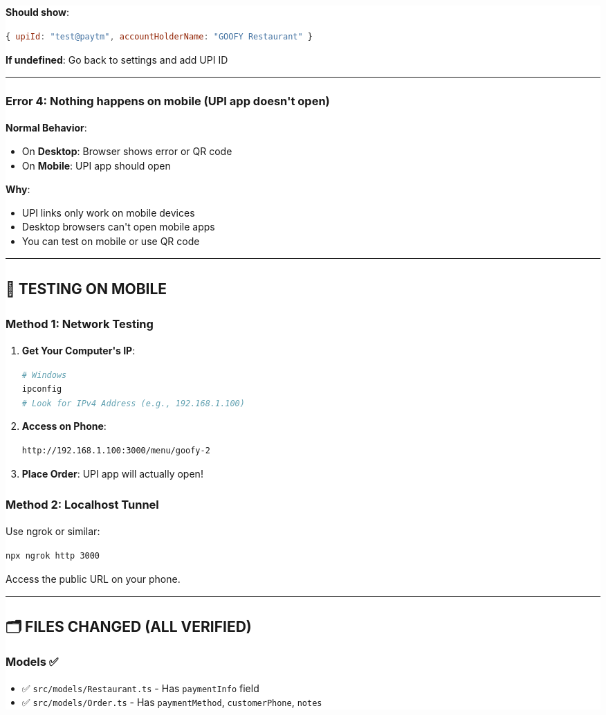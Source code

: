 **Should show**:
```javascript
{ upiId: "test@paytm", accountHolderName: "GOOFY Restaurant" }
```

**If undefined**: Go back to settings and add UPI ID

---

### **Error 4: Nothing happens on mobile (UPI app doesn't open)**

**Normal Behavior**:
- On **Desktop**: Browser shows error or QR code
- On **Mobile**: UPI app should open

**Why**:
- UPI links only work on mobile devices
- Desktop browsers can't open mobile apps
- You can test on mobile or use QR code

---

## 📱 TESTING ON MOBILE

### **Method 1: Network Testing**

1. **Get Your Computer's IP**:
   ```bash
   # Windows
   ipconfig
   # Look for IPv4 Address (e.g., 192.168.1.100)
   ```

2. **Access on Phone**:
   ```
   http://192.168.1.100:3000/menu/goofy-2
   ```

3. **Place Order**: UPI app will actually open!

### **Method 2: Localhost Tunnel**

Use ngrok or similar:
```bash
npx ngrok http 3000
```

Access the public URL on your phone.

---

## 🗂️ FILES CHANGED (ALL VERIFIED)

### **Models** ✅
- ✅ `src/models/Restaurant.ts` - Has `paymentInfo` field
- ✅ `src/models/Order.ts` - Has `paymentMethod`, `customerPhone`, `notes`
